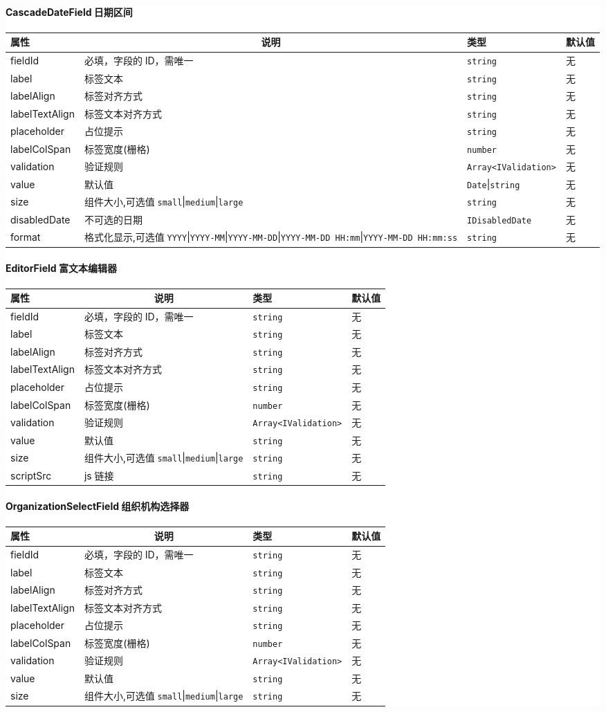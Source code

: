 #### CascadeDateField 日期区间

| 属性           | 说明                                                                                         | 类型                 | 默认值 |
| :------------- | -------------------------------------------------------------------------------------------- | :------------------- | ------ |
| fieldId        | 必填，字段的 ID，需唯一                                                                      | `string`             | 无     |
| label          | 标签文本                                                                                     | `string`             | 无     |
| labelAlign     | 标签对齐方式                                                                                 | `string`             | 无     |
| labelTextAlign | 标签文本对齐方式                                                                             | `string`             | 无     |
| placeholder    | 占位提示                                                                                     | `string`             | 无     |
| labelColSpan   | 标签宽度(栅格)                                                                               | `number`             | 无     |
| validation     | 验证规则                                                                                     | `Array<IValidation>` | 无     |
| value          | 默认值                                                                                       | `Date`\|`string`     | 无     |
| size           | 组件大小,可选值 `small`\|`medium`\|`large`                                                   | `string`             | 无     |
| disabledDate   | 不可选的日期                                                                                 | `IDisabledDate`      | 无     |
| format         | 格式化显示,可选值 `YYYY`\|`YYYY-MM`\|`YYYY-MM-DD`\|`YYYY-MM-DD HH:mm`\|`YYYY-MM-DD HH:mm:ss` | `string`             | 无     |

#### EditorField 富文本编辑器

| 属性           | 说明                                       | 类型                 | 默认值 |
| :------------- | ------------------------------------------ | :------------------- | ------ |
| fieldId        | 必填，字段的 ID，需唯一                    | `string`             | 无     |
| label          | 标签文本                                   | `string`             | 无     |
| labelAlign     | 标签对齐方式                               | `string`             | 无     |
| labelTextAlign | 标签文本对齐方式                           | `string`             | 无     |
| placeholder    | 占位提示                                   | `string`             | 无     |
| labelColSpan   | 标签宽度(栅格)                             | `number`             | 无     |
| validation     | 验证规则                                   | `Array<IValidation>` | 无     |
| value          | 默认值                                     | `string`             | 无     |
| size           | 组件大小,可选值 `small`\|`medium`\|`large` | `string`             | 无     |
| scriptSrc      | js 链接                                    | `string`             | 无     |

#### OrganizationSelectField 组织机构选择器

| 属性           | 说明                                       | 类型                                                                                         | 默认值 |
| :------------- | ------------------------------------------ | :------------------------------------------------------------------------------------------- | ------ |
| fieldId        | 必填，字段的 ID，需唯一                    | `string`                                                                                     | 无     |
| label          | 标签文本                                   | `string`                                                                                     | 无     |
| labelAlign     | 标签对齐方式                               | `string`                                                                                     | 无     |
| labelTextAlign | 标签文本对齐方式                           | `string`                                                                                     | 无     |
| placeholder    | 占位提示                                   | `string`                                                                                     | 无     |
| labelColSpan   | 标签宽度(栅格)                             | `number`                                                                                     | 无     |
| validation     | 验证规则                                   | `Array<IValidation>`                                                                         | 无     |
| value          | 默认值                                     | `string`                                                                                     | 无     |
| size           | 组件大小,可选值 `small`\|`medium`\|`large` | `string`                                                                                     | 无     |